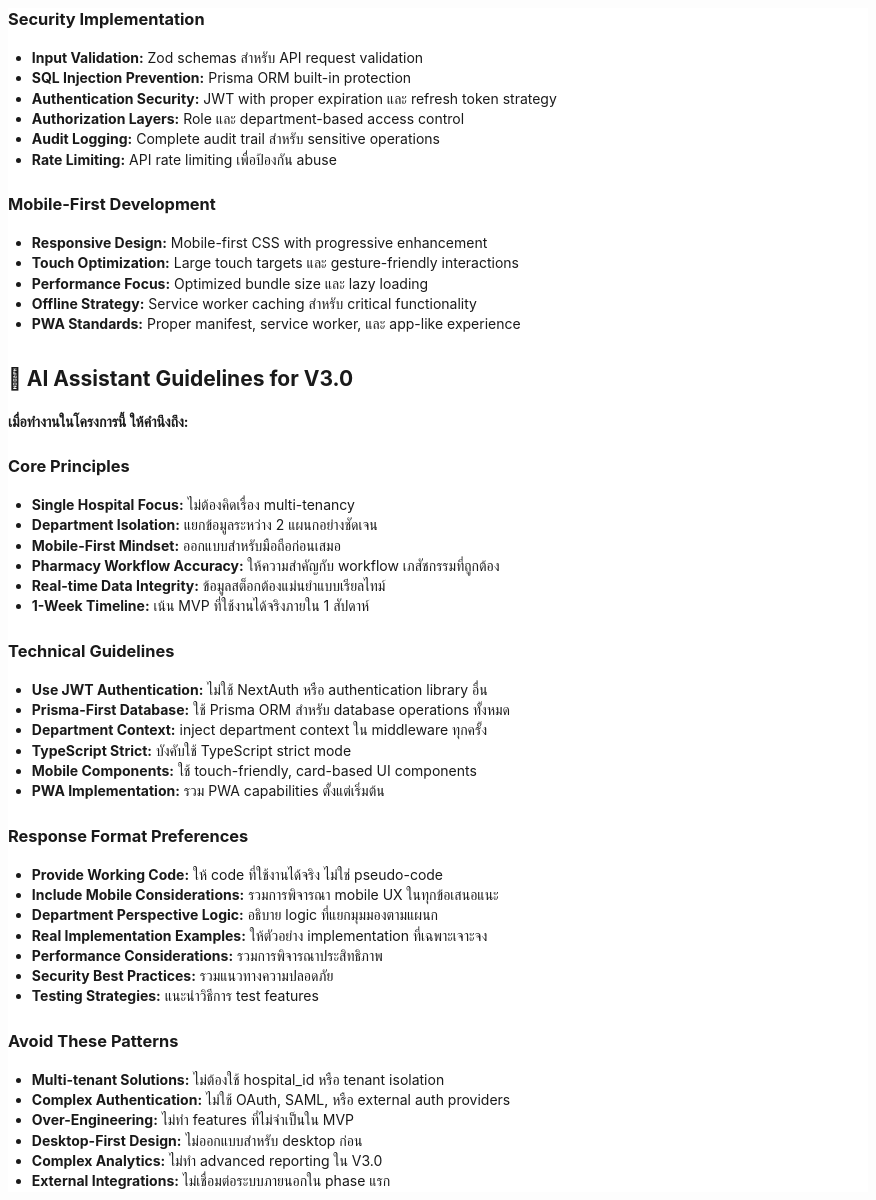 ### Security Implementation
- **Input Validation:** Zod schemas สำหรับ API request validation
- **SQL Injection Prevention:** Prisma ORM built-in protection
- **Authentication Security:** JWT with proper expiration และ refresh token strategy
- **Authorization Layers:** Role และ department-based access control
- **Audit Logging:** Complete audit trail สำหรับ sensitive operations
- **Rate Limiting:** API rate limiting เพื่อป้องกัน abuse

### Mobile-First Development
- **Responsive Design:** Mobile-first CSS with progressive enhancement
- **Touch Optimization:** Large touch targets และ gesture-friendly interactions
- **Performance Focus:** Optimized bundle size และ lazy loading
- **Offline Strategy:** Service worker caching สำหรับ critical functionality
- **PWA Standards:** Proper manifest, service worker, และ app-like experience

## 📝 AI Assistant Guidelines for V3.0

**เมื่อทำงานในโครงการนี้ ให้คำนึงถึง:**

### Core Principles
- **Single Hospital Focus:** ไม่ต้องคิดเรื่อง multi-tenancy
- **Department Isolation:** แยกข้อมูลระหว่าง 2 แผนกอย่างชัดเจน
- **Mobile-First Mindset:** ออกแบบสำหรับมือถือก่อนเสมอ
- **Pharmacy Workflow Accuracy:** ให้ความสำคัญกับ workflow เภสัชกรรมที่ถูกต้อง
- **Real-time Data Integrity:** ข้อมูลสต็อกต้องแม่นยำแบบเรียลไทม์
- **1-Week Timeline:** เน้น MVP ที่ใช้งานได้จริงภายใน 1 สัปดาห์

### Technical Guidelines
- **Use JWT Authentication:** ไม่ใช้ NextAuth หรือ authentication library อื่น
- **Prisma-First Database:** ใช้ Prisma ORM สำหรับ database operations ทั้งหมด
- **Department Context:** inject department context ใน middleware ทุกครั้ง
- **TypeScript Strict:** บังคับใช้ TypeScript strict mode
- **Mobile Components:** ใช้ touch-friendly, card-based UI components
- **PWA Implementation:** รวม PWA capabilities ตั้งแต่เริ่มต้น

### Response Format Preferences
- **Provide Working Code:** ให้ code ที่ใช้งานได้จริง ไม่ใช่ pseudo-code
- **Include Mobile Considerations:** รวมการพิจารณา mobile UX ในทุกข้อเสนอแนะ
- **Department Perspective Logic:** อธิบาย logic ที่แยกมุมมองตามแผนก
- **Real Implementation Examples:** ให้ตัวอย่าง implementation ที่เฉพาะเจาะจง
- **Performance Considerations:** รวมการพิจารณาประสิทธิภาพ
- **Security Best Practices:** รวมแนวทางความปลอดภัย
- **Testing Strategies:** แนะนำวิธีการ test features

### Avoid These Patterns
- **Multi-tenant Solutions:** ไม่ต้องใช้ hospital_id หรือ tenant isolation
- **Complex Authentication:** ไม่ใช้ OAuth, SAML, หรือ external auth providers
- **Over-Engineering:** ไม่ทำ features ที่ไม่จำเป็นใน MVP
- **Desktop-First Design:** ไม่ออกแบบสำหรับ desktop ก่อน
- **Complex Analytics:** ไม่ทำ advanced reporting ใน V3.0
- **External Integrations:** ไม่เชื่อมต่อระบบภายนอกใน phase แรก
